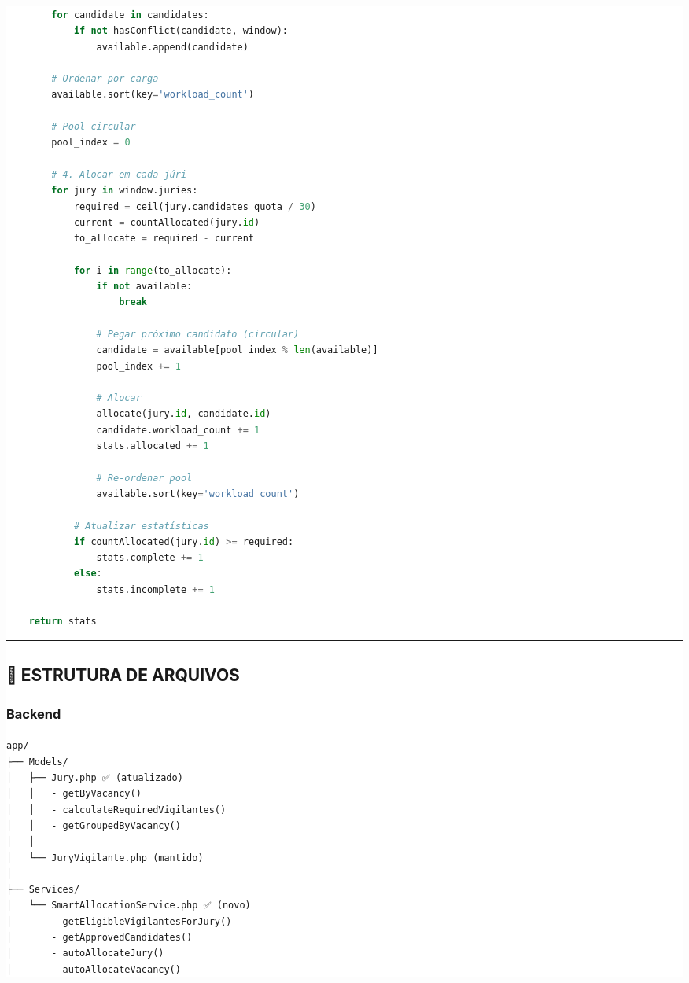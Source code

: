 ```python
        for candidate in candidates:
            if not hasConflict(candidate, window):
                available.append(candidate)
        
        # Ordenar por carga
        available.sort(key='workload_count')
        
        # Pool circular
        pool_index = 0
        
        # 4. Alocar em cada júri
        for jury in window.juries:
            required = ceil(jury.candidates_quota / 30)
            current = countAllocated(jury.id)
            to_allocate = required - current
            
            for i in range(to_allocate):
                if not available:
                    break
                
                # Pegar próximo candidato (circular)
                candidate = available[pool_index % len(available)]
                pool_index += 1
                
                # Alocar
                allocate(jury.id, candidate.id)
                candidate.workload_count += 1
                stats.allocated += 1
                
                # Re-ordenar pool
                available.sort(key='workload_count')
            
            # Atualizar estatísticas
            if countAllocated(jury.id) >= required:
                stats.complete += 1
            else:
                stats.incomplete += 1
    
    return stats
```

---

## 🎨 ESTRUTURA DE ARQUIVOS

### **Backend**

```
app/
├── Models/
│   ├── Jury.php ✅ (atualizado)
│   │   - getByVacancy()
│   │   - calculateRequiredVigilantes()
│   │   - getGroupedByVacancy()
│   │
│   └── JuryVigilante.php (mantido)
│
├── Services/
│   └── SmartAllocationService.php ✅ (novo)
│       - getEligibleVigilantesForJury()
│       - getApprovedCandidates()
│       - autoAllocateJury()
│       - autoAllocateVacancy()
```